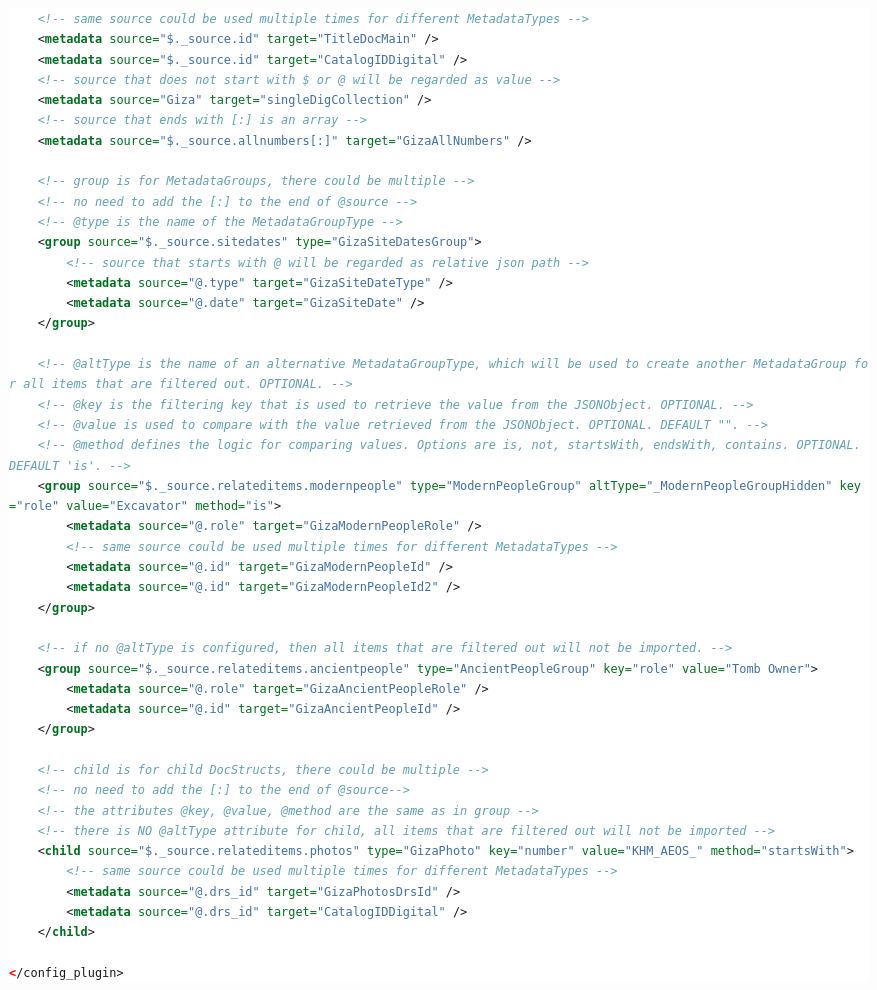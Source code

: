```xml
	<!-- same source could be used multiple times for different MetadataTypes -->
	<metadata source="$._source.id" target="TitleDocMain" />
	<metadata source="$._source.id" target="CatalogIDDigital" />
	<!-- source that does not start with $ or @ will be regarded as value -->
	<metadata source="Giza" target="singleDigCollection" />
	<!-- source that ends with [:] is an array -->
	<metadata source="$._source.allnumbers[:]" target="GizaAllNumbers" />

	<!-- group is for MetadataGroups, there could be multiple -->
	<!-- no need to add the [:] to the end of @source -->
	<!-- @type is the name of the MetadataGroupType -->
	<group source="$._source.sitedates" type="GizaSiteDatesGroup">
		<!-- source that starts with @ will be regarded as relative json path -->
		<metadata source="@.type" target="GizaSiteDateType" />
		<metadata source="@.date" target="GizaSiteDate" />
	</group>

	<!-- @altType is the name of an alternative MetadataGroupType, which will be used to create another MetadataGroup for all items that are filtered out. OPTIONAL. -->
	<!-- @key is the filtering key that is used to retrieve the value from the JSONObject. OPTIONAL. -->
	<!-- @value is used to compare with the value retrieved from the JSONObject. OPTIONAL. DEFAULT "". -->
	<!-- @method defines the logic for comparing values. Options are is, not, startsWith, endsWith, contains. OPTIONAL. DEFAULT 'is'. -->
	<group source="$._source.relateditems.modernpeople" type="ModernPeopleGroup" altType="_ModernPeopleGroupHidden" key="role" value="Excavator" method="is">
		<metadata source="@.role" target="GizaModernPeopleRole" />
		<!-- same source could be used multiple times for different MetadataTypes -->
		<metadata source="@.id" target="GizaModernPeopleId" />
		<metadata source="@.id" target="GizaModernPeopleId2" />
	</group>

	<!-- if no @altType is configured, then all items that are filtered out will not be imported. -->
	<group source="$._source.relateditems.ancientpeople" type="AncientPeopleGroup" key="role" value="Tomb Owner">
		<metadata source="@.role" target="GizaAncientPeopleRole" />
		<metadata source="@.id" target="GizaAncientPeopleId" />
	</group>

	<!-- child is for child DocStructs, there could be multiple -->
	<!-- no need to add the [:] to the end of @source-->
	<!-- the attributes @key, @value, @method are the same as in group -->
	<!-- there is NO @altType attribute for child, all items that are filtered out will not be imported -->
	<child source="$._source.relateditems.photos" type="GizaPhoto" key="number" value="KHM_AEOS_" method="startsWith">
		<!-- same source could be used multiple times for different MetadataTypes -->
		<metadata source="@.drs_id" target="GizaPhotosDrsId" />
		<metadata source="@.drs_id" target="CatalogIDDigital" />
	</child>

</config_plugin>
```
